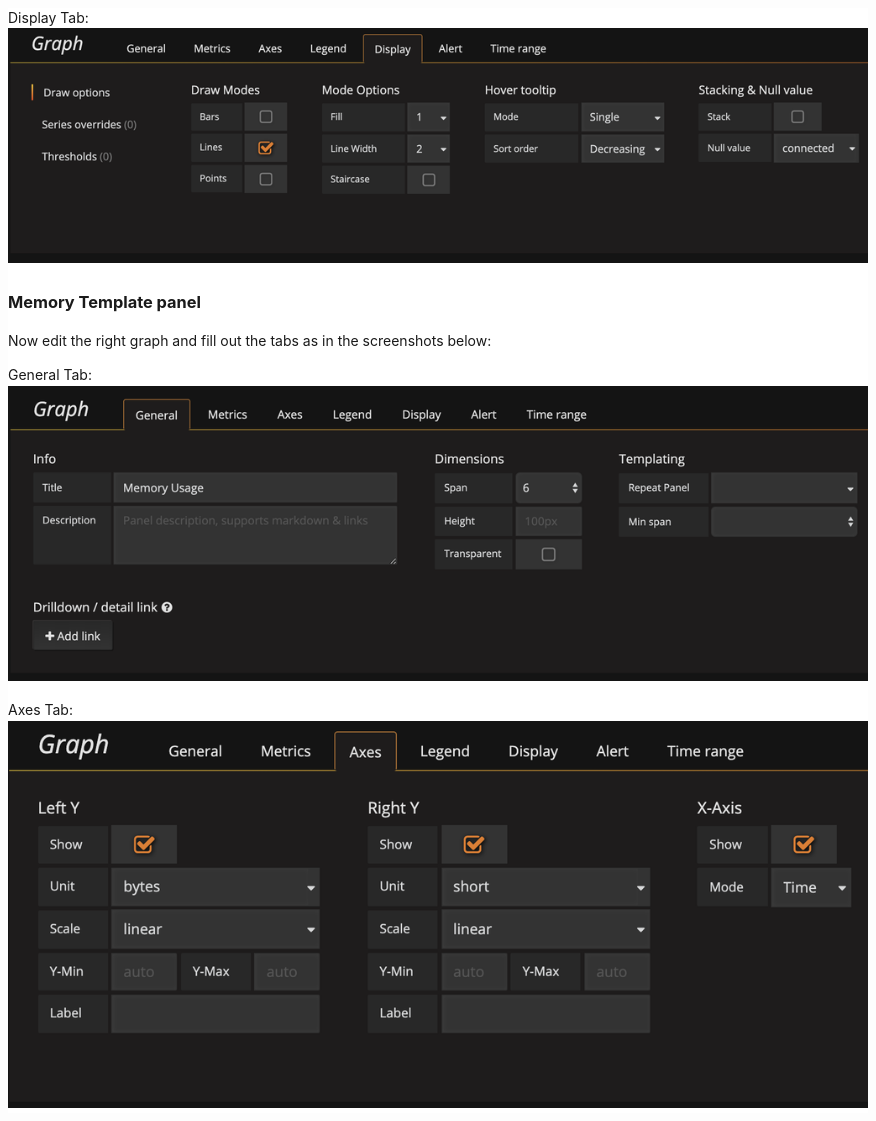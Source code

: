 Display Tab:
![Display_Tab](../assets/images/Display_Tab.png)

### Memory Template panel

Now edit the right graph and fill out the tabs as in the screenshots below:

General Tab:
![Memory_General_Tab](../assets/images/Memory_General_Tab.png)

Axes Tab:
![Memory_Axes_Tab](../assets/images/Memory_Axes_Tab.png)
